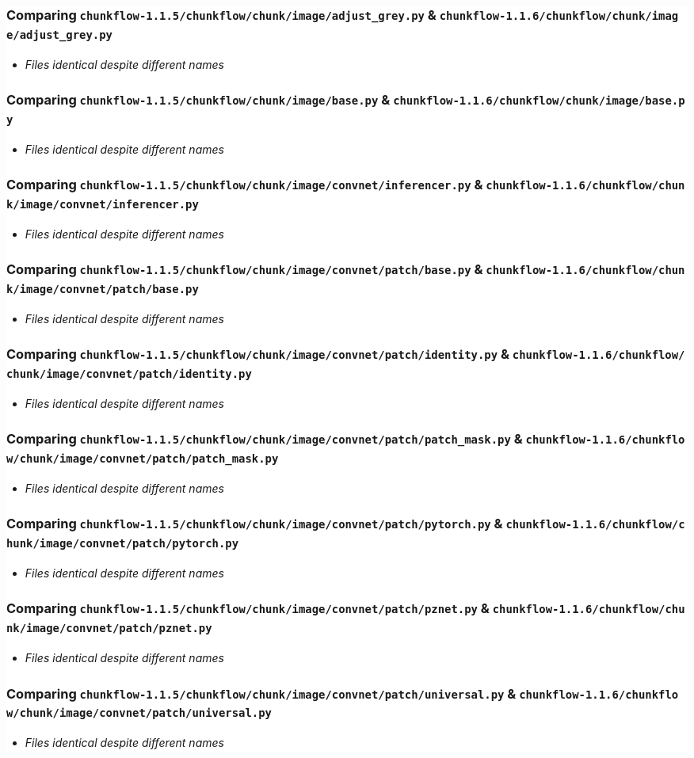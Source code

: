 ### Comparing `chunkflow-1.1.5/chunkflow/chunk/image/adjust_grey.py` & `chunkflow-1.1.6/chunkflow/chunk/image/adjust_grey.py`

 * *Files identical despite different names*

### Comparing `chunkflow-1.1.5/chunkflow/chunk/image/base.py` & `chunkflow-1.1.6/chunkflow/chunk/image/base.py`

 * *Files identical despite different names*

### Comparing `chunkflow-1.1.5/chunkflow/chunk/image/convnet/inferencer.py` & `chunkflow-1.1.6/chunkflow/chunk/image/convnet/inferencer.py`

 * *Files identical despite different names*

### Comparing `chunkflow-1.1.5/chunkflow/chunk/image/convnet/patch/base.py` & `chunkflow-1.1.6/chunkflow/chunk/image/convnet/patch/base.py`

 * *Files identical despite different names*

### Comparing `chunkflow-1.1.5/chunkflow/chunk/image/convnet/patch/identity.py` & `chunkflow-1.1.6/chunkflow/chunk/image/convnet/patch/identity.py`

 * *Files identical despite different names*

### Comparing `chunkflow-1.1.5/chunkflow/chunk/image/convnet/patch/patch_mask.py` & `chunkflow-1.1.6/chunkflow/chunk/image/convnet/patch/patch_mask.py`

 * *Files identical despite different names*

### Comparing `chunkflow-1.1.5/chunkflow/chunk/image/convnet/patch/pytorch.py` & `chunkflow-1.1.6/chunkflow/chunk/image/convnet/patch/pytorch.py`

 * *Files identical despite different names*

### Comparing `chunkflow-1.1.5/chunkflow/chunk/image/convnet/patch/pznet.py` & `chunkflow-1.1.6/chunkflow/chunk/image/convnet/patch/pznet.py`

 * *Files identical despite different names*

### Comparing `chunkflow-1.1.5/chunkflow/chunk/image/convnet/patch/universal.py` & `chunkflow-1.1.6/chunkflow/chunk/image/convnet/patch/universal.py`

 * *Files identical despite different names*
